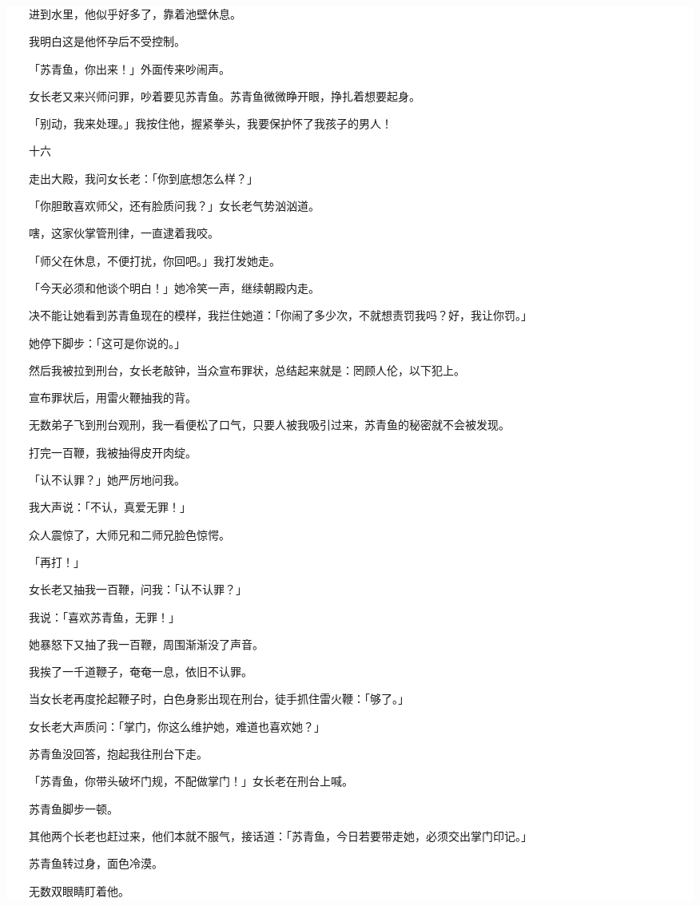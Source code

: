 &emsp;&emsp;进到水里，他似乎好多了，靠着池壁休息。  
  
&emsp;&emsp;我明白这是他怀孕后不受控制。  
  
&emsp;&emsp;「苏青鱼，你出来！」外面传来吵闹声。  
  
&emsp;&emsp;女长老又来兴师问罪，吵着要见苏青鱼。苏青鱼微微睁开眼，挣扎着想要起身。  
  
&emsp;&emsp;「别动，我来处理。」我按住他，握紧拳头，我要保护怀了我孩子的男人！  
  
&emsp;&emsp;十六  
  
&emsp;&emsp;走出大殿，我问女长老：「你到底想怎么样？」  
  
&emsp;&emsp;「你胆敢喜欢师父，还有脸质问我？」女长老气势汹汹道。  
  
&emsp;&emsp;嗐，这家伙掌管刑律，一直逮着我咬。  
  
&emsp;&emsp;「师父在休息，不便打扰，你回吧。」我打发她走。  
  
&emsp;&emsp;「今天必须和他谈个明白！」她冷笑一声，继续朝殿内走。  
  
&emsp;&emsp;决不能让她看到苏青鱼现在的模样，我拦住她道：「你闹了多少次，不就想责罚我吗？好，我让你罚。」  
  
&emsp;&emsp;她停下脚步：「这可是你说的。」  
  
&emsp;&emsp;然后我被拉到刑台，女长老敲钟，当众宣布罪状，总结起来就是：罔顾人伦，以下犯上。  
  
&emsp;&emsp;宣布罪状后，用雷火鞭抽我的背。  
  
&emsp;&emsp;无数弟子飞到刑台观刑，我一看便松了口气，只要人被我吸引过来，苏青鱼的秘密就不会被发现。  
  
&emsp;&emsp;打完一百鞭，我被抽得皮开肉绽。  
  
&emsp;&emsp;「认不认罪？」她严厉地问我。  
  
&emsp;&emsp;我大声说：「不认，真爱无罪！」  
  
&emsp;&emsp;众人震惊了，大师兄和二师兄脸色惊愕。  
  
&emsp;&emsp;「再打！」  
  
&emsp;&emsp;女长老又抽我一百鞭，问我：「认不认罪？」  
  
&emsp;&emsp;我说：「喜欢苏青鱼，无罪！」  
  
&emsp;&emsp;她暴怒下又抽了我一百鞭，周围渐渐没了声音。  
  
&emsp;&emsp;我挨了一千道鞭子，奄奄一息，依旧不认罪。  
  
&emsp;&emsp;当女长老再度抡起鞭子时，白色身影出现在刑台，徒手抓住雷火鞭：「够了。」  
  
&emsp;&emsp;女长老大声质问：「掌门，你这么维护她，难道也喜欢她？」  
  
&emsp;&emsp;苏青鱼没回答，抱起我往刑台下走。  
  
&emsp;&emsp;「苏青鱼，你带头破坏门规，不配做掌门！」女长老在刑台上喊。  
  
&emsp;&emsp;苏青鱼脚步一顿。  
  
&emsp;&emsp;其他两个长老也赶过来，他们本就不服气，接话道：「苏青鱼，今日若要带走她，必须交出掌门印记。」  
  
&emsp;&emsp;苏青鱼转过身，面色冷漠。  
  
&emsp;&emsp;无数双眼睛盯着他。  
  